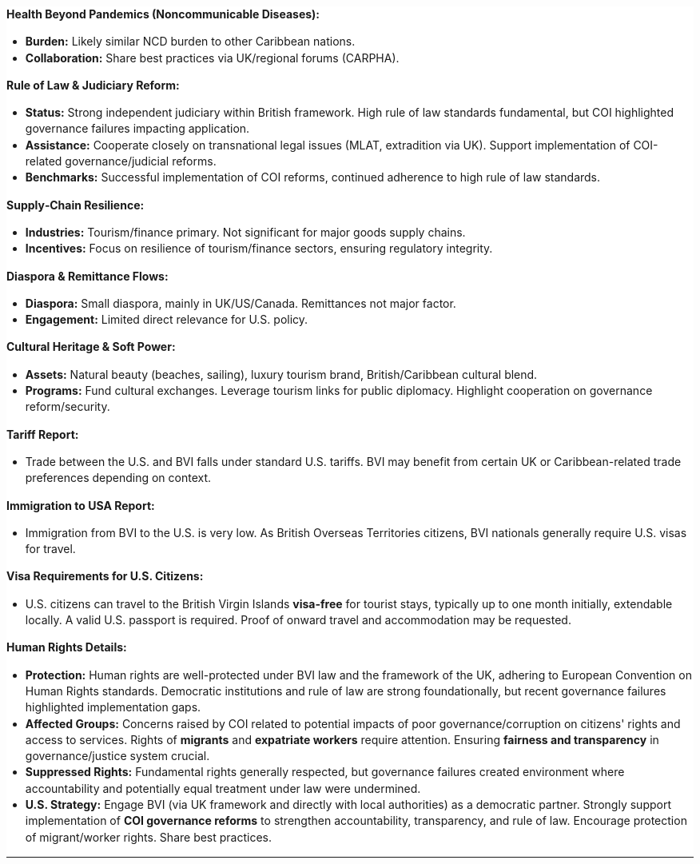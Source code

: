 **Health Beyond Pandemics (Noncommunicable Diseases):**

- **Burden:** Likely similar NCD burden to other Caribbean nations.
- **Collaboration:** Share best practices via UK/regional forums (CARPHA).

**Rule of Law & Judiciary Reform:**

- **Status:** Strong independent judiciary within British framework. High rule of law standards fundamental, but COI highlighted governance failures impacting application.
- **Assistance:** Cooperate closely on transnational legal issues (MLAT, extradition via UK). Support implementation of COI-related governance/judicial reforms.
- **Benchmarks:** Successful implementation of COI reforms, continued adherence to high rule of law standards.

**Supply‑Chain Resilience:**

- **Industries:** Tourism/finance primary. Not significant for major goods supply chains.
- **Incentives:** Focus on resilience of tourism/finance sectors, ensuring regulatory integrity.

**Diaspora & Remittance Flows:**

- **Diaspora:** Small diaspora, mainly in UK/US/Canada. Remittances not major factor.
- **Engagement:** Limited direct relevance for U.S. policy.

**Cultural Heritage & Soft Power:**

- **Assets:** Natural beauty (beaches, sailing), luxury tourism brand, British/Caribbean cultural blend.
- **Programs:** Fund cultural exchanges. Leverage tourism links for public diplomacy. Highlight cooperation on governance reform/security.

**Tariff Report:**

- Trade between the U.S. and BVI falls under standard U.S. tariffs. BVI may benefit from certain UK or Caribbean-related trade preferences depending on context.

**Immigration to USA Report:**

- Immigration from BVI to the U.S. is very low. As British Overseas Territories citizens, BVI nationals generally require U.S. visas for travel.

**Visa Requirements for U.S. Citizens:**

- U.S. citizens can travel to the British Virgin Islands **visa-free** for tourist stays, typically up to one month initially, extendable locally. A valid U.S. passport is required. Proof of onward travel and accommodation may be requested.

**Human Rights Details:**

- **Protection:** Human rights are well-protected under BVI law and the framework of the UK, adhering to European Convention on Human Rights standards. Democratic institutions and rule of law are strong foundationally, but recent governance failures highlighted implementation gaps.
- **Affected Groups:** Concerns raised by COI related to potential impacts of poor governance/corruption on citizens' rights and access to services. Rights of **migrants** and **expatriate workers** require attention. Ensuring **fairness and transparency** in governance/justice system crucial.
- **Suppressed Rights:** Fundamental rights generally respected, but governance failures created environment where accountability and potentially equal treatment under law were undermined.
- **U.S. Strategy:** Engage BVI (via UK framework and directly with local authorities) as a democratic partner. Strongly support implementation of **COI governance reforms** to strengthen accountability, transparency, and rule of law. Encourage protection of migrant/worker rights. Share best practices.

---
